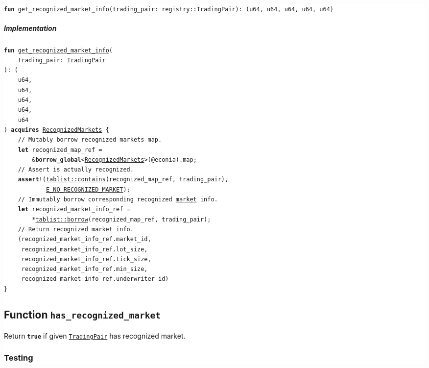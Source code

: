 
<pre><code><b>fun</b> <a href="registry.md#0xc0deb00c_registry_get_recognized_market_info">get_recognized_market_info</a>(trading_pair: <a href="registry.md#0xc0deb00c_registry_TradingPair">registry::TradingPair</a>): (u64, u64, u64, u64, u64)
</code></pre>



##### Implementation


<pre><code><b>fun</b> <a href="registry.md#0xc0deb00c_registry_get_recognized_market_info">get_recognized_market_info</a>(
    trading_pair: <a href="registry.md#0xc0deb00c_registry_TradingPair">TradingPair</a>
): (
    u64,
    u64,
    u64,
    u64,
    u64
) <b>acquires</b> <a href="registry.md#0xc0deb00c_registry_RecognizedMarkets">RecognizedMarkets</a> {
    // Mutably borrow recognized markets map.
    <b>let</b> recognized_map_ref =
        &<b>borrow_global</b>&lt;<a href="registry.md#0xc0deb00c_registry_RecognizedMarkets">RecognizedMarkets</a>&gt;(@econia).map;
    // Assert is actually recognized.
    <b>assert</b>!(<a href="tablist.md#0xc0deb00c_tablist_contains">tablist::contains</a>(recognized_map_ref, trading_pair),
            <a href="registry.md#0xc0deb00c_registry_E_NO_RECOGNIZED_MARKET">E_NO_RECOGNIZED_MARKET</a>);
    // Immutably borrow corresponding recognized <a href="market.md#0xc0deb00c_market">market</a> info.
    <b>let</b> recognized_market_info_ref =
        *<a href="tablist.md#0xc0deb00c_tablist_borrow">tablist::borrow</a>(recognized_map_ref, trading_pair);
    // Return recognized <a href="market.md#0xc0deb00c_market">market</a> info.
    (recognized_market_info_ref.market_id,
     recognized_market_info_ref.lot_size,
     recognized_market_info_ref.tick_size,
     recognized_market_info_ref.min_size,
     recognized_market_info_ref.underwriter_id)
}
</code></pre>



<a name="0xc0deb00c_registry_has_recognized_market"></a>

## Function `has_recognized_market`

Return <code><b>true</b></code> if given <code><a href="registry.md#0xc0deb00c_registry_TradingPair">TradingPair</a></code> has recognized market.


<a name="@Testing_72"></a>

### Testing
